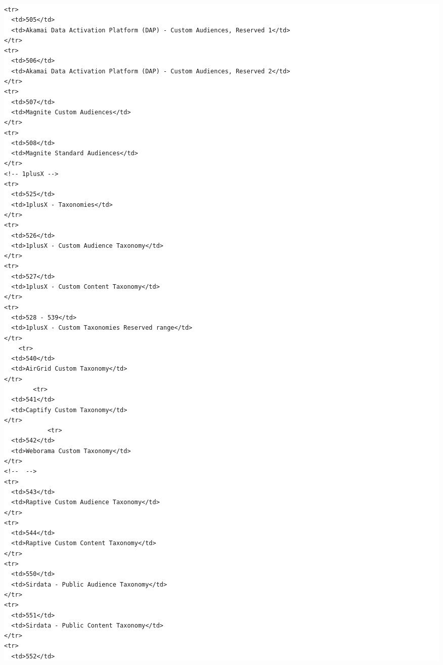     <tr>
      <td>505</td>
      <td>Akamai Data Activation Platform (DAP) - Custom Audiences, Reserved 1</td>
    </tr>
    <tr>
      <td>506</td>
      <td>Akamai Data Activation Platform (DAP) - Custom Audiences, Reserved 2</td>
    </tr>
    <tr>
      <td>507</td>
      <td>Magnite Custom Audiences</td>
    </tr>
    <tr>
      <td>508</td>
      <td>Magnite Standard Audiences</td>
    </tr>	  
    <!-- 1plusX -->
    <tr>
      <td>525</td>
      <td>1plusX - Taxonomies</td>
    </tr>
    <tr>
      <td>526</td>
      <td>1plusX - Custom Audience Taxonomy</td>
    </tr>
    <tr>
      <td>527</td>
      <td>1plusX - Custom Content Taxonomy</td>
    </tr>
    <tr>
      <td>528 - 539</td>
      <td>1plusX - Custom Taxonomies Reserved range</td>
    </tr>
        <tr>
      <td>540</td>
      <td>AirGrid Custom Taxonomy</td>
    </tr>
            <tr>
      <td>541</td>
      <td>Captify Custom Taxonomy</td>
    </tr>
                <tr>
      <td>542</td>
      <td>Weborama Custom Taxonomy</td>
    </tr>
    <!--  -->
    <tr>
      <td>543</td>
      <td>Raptive Custom Audience Taxonomy</td>
    </tr>
    <tr>
      <td>544</td>
      <td>Raptive Custom Content Taxonomy</td>
    </tr>
    <tr>
      <td>550</td>
      <td>Sirdata - Public Audience Taxonomy</td>
    </tr>
    <tr>
      <td>551</td>
      <td>Sirdata - Public Content Taxonomy</td>
    </tr>
    <tr>
      <td>552</td>